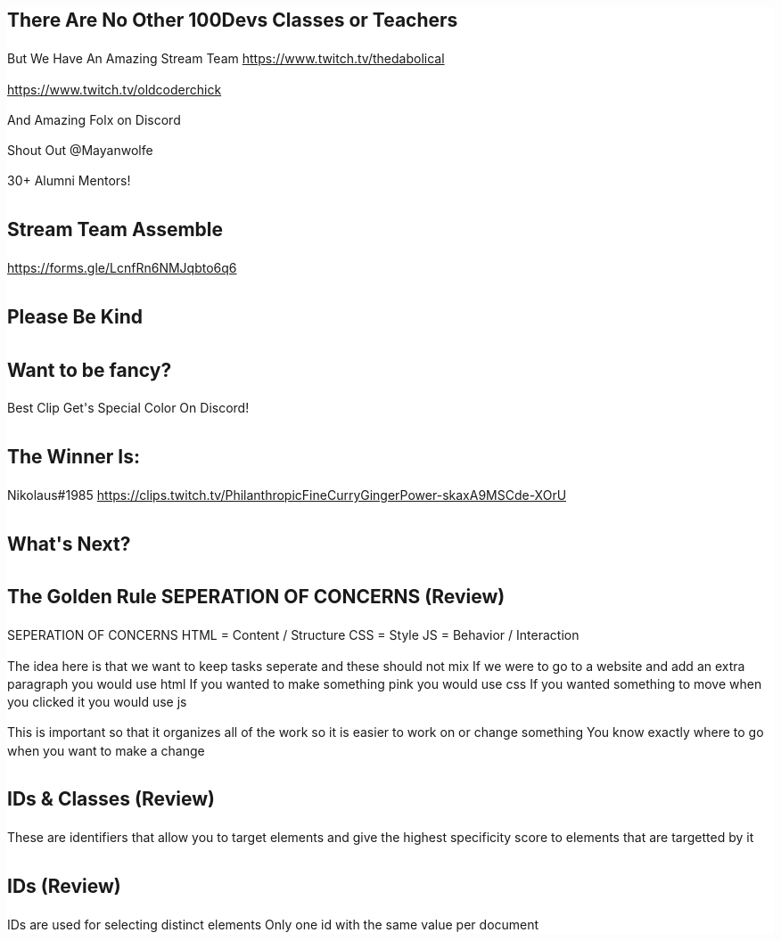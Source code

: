 ## There Are No Other 100Devs Classes or Teachers 
But We Have An Amazing Stream Team
https://www.twitch.tv/thedabolical

https://www.twitch.tv/oldcoderchick

And Amazing Folx on Discord

Shout Out @Mayanwolfe

30+ Alumni Mentors!

## Stream Team Assemble
https://forms.gle/LcnfRn6NMJqbto6q6

## Please Be Kind

## Want to be fancy?
Best Clip Get's Special Color On Discord!

## The Winner Is: 
Nikolaus#1985
https://clips.twitch.tv/PhilanthropicFineCurryGingerPower-skaxA9MSCde-XOrU

## What's Next?

## The Golden Rule SEPERATION OF CONCERNS (Review)
SEPERATION OF CONCERNS
HTML = Content / Structure
CSS = Style
JS = Behavior / Interaction

The idea here is that we want to keep tasks seperate and these should not mix
If we were to go to a website and add an extra paragraph you would use html
If you wanted to make something pink you would use css
If you wanted something to move when you clicked it you would use js

This is important so that it organizes all of the work so it is easier to work on or change something
You know exactly where to go when you want to make a change

## IDs & Classes (Review)
These are identifiers that allow you to target elements and give the highest specificity score to elements that are targetted by it

## IDs (Review)
IDs are used for selecting distinct elements
Only one id with the same value per document

